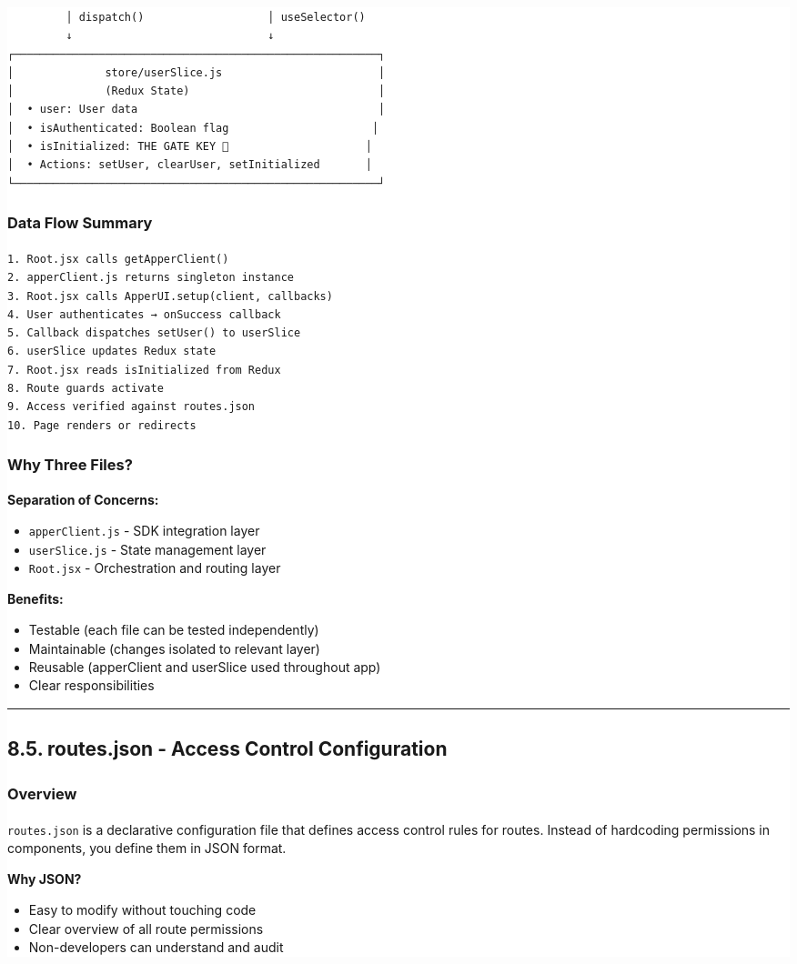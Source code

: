 ```
         │ dispatch()                   │ useSelector()
         ↓                              ↓
┌────────────────────────────────────────────────────────┐
│              store/userSlice.js                        │
│              (Redux State)                             │
│  • user: User data                                     │
│  • isAuthenticated: Boolean flag                      │
│  • isInitialized: THE GATE KEY 🔑                     │
│  • Actions: setUser, clearUser, setInitialized       │
└────────────────────────────────────────────────────────┘
```

### Data Flow Summary

```
1. Root.jsx calls getApperClient()
2. apperClient.js returns singleton instance
3. Root.jsx calls ApperUI.setup(client, callbacks)
4. User authenticates → onSuccess callback
5. Callback dispatches setUser() to userSlice
6. userSlice updates Redux state
7. Root.jsx reads isInitialized from Redux
8. Route guards activate
9. Access verified against routes.json
10. Page renders or redirects
```

### Why Three Files?

**Separation of Concerns:**
- `apperClient.js` - SDK integration layer
- `userSlice.js` - State management layer  
- `Root.jsx` - Orchestration and routing layer

**Benefits:**
- Testable (each file can be tested independently)
- Maintainable (changes isolated to relevant layer)
- Reusable (apperClient and userSlice used throughout app)
- Clear responsibilities

---

## 8.5. routes.json - Access Control Configuration

### Overview

`routes.json` is a declarative configuration file that defines access control rules for routes. Instead of hardcoding permissions in components, you define them in JSON format.

**Why JSON?**
- Easy to modify without touching code
- Clear overview of all route permissions
- Non-developers can understand and audit
